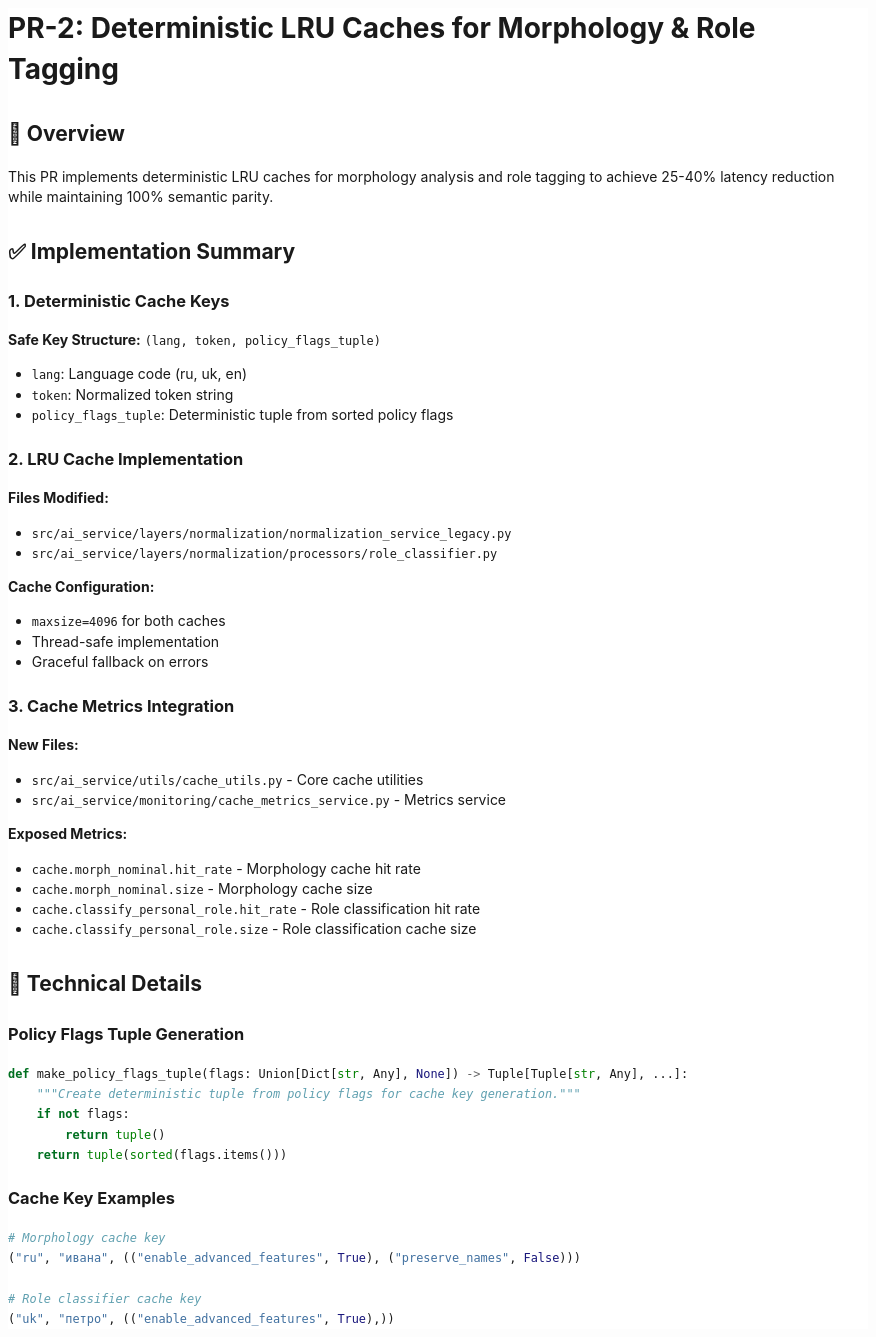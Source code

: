 # PR-2: Deterministic LRU Caches for Morphology & Role Tagging

## 🎯 Overview
This PR implements deterministic LRU caches for morphology analysis and role tagging to achieve 25-40% latency reduction while maintaining 100% semantic parity.

## ✅ Implementation Summary

### 1. Deterministic Cache Keys
**Safe Key Structure:** `(lang, token, policy_flags_tuple)`
- `lang`: Language code (ru, uk, en)
- `token`: Normalized token string
- `policy_flags_tuple`: Deterministic tuple from sorted policy flags

### 2. LRU Cache Implementation
**Files Modified:**
- `src/ai_service/layers/normalization/normalization_service_legacy.py`
- `src/ai_service/layers/normalization/processors/role_classifier.py`

**Cache Configuration:**
- `maxsize=4096` for both caches
- Thread-safe implementation
- Graceful fallback on errors

### 3. Cache Metrics Integration
**New Files:**
- `src/ai_service/utils/cache_utils.py` - Core cache utilities
- `src/ai_service/monitoring/cache_metrics_service.py` - Metrics service

**Exposed Metrics:**
- `cache.morph_nominal.hit_rate` - Morphology cache hit rate
- `cache.morph_nominal.size` - Morphology cache size
- `cache.classify_personal_role.hit_rate` - Role classification hit rate
- `cache.classify_personal_role.size` - Role classification cache size

## 🔧 Technical Details

### Policy Flags Tuple Generation
```python
def make_policy_flags_tuple(flags: Union[Dict[str, Any], None]) -> Tuple[Tuple[str, Any], ...]:
    """Create deterministic tuple from policy flags for cache key generation."""
    if not flags:
        return tuple()
    return tuple(sorted(flags.items()))
```

### Cache Key Examples
```python
# Morphology cache key
("ru", "ивана", (("enable_advanced_features", True), ("preserve_names", False)))

# Role classifier cache key
("uk", "петро", (("enable_advanced_features", True),))
```
